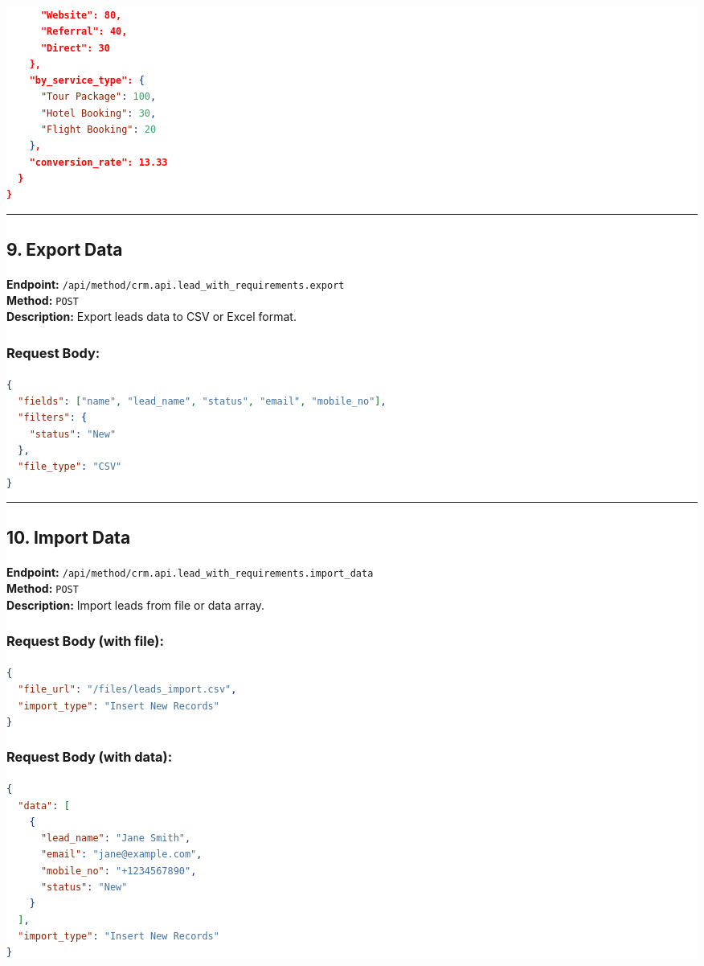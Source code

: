 ```json
      "Website": 80,
      "Referral": 40,
      "Direct": 30
    },
    "by_service_type": {
      "Tour Package": 100,
      "Hotel Booking": 30,
      "Flight Booking": 20
    },
    "conversion_rate": 13.33
  }
}
```

---

## 9. Export Data

**Endpoint:** `/api/method/crm.api.lead_with_requirements.export`  
**Method:** `POST`  
**Description:** Export leads data to CSV or Excel format.

### Request Body:
```json
{
  "fields": ["name", "lead_name", "status", "email", "mobile_no"],
  "filters": {
    "status": "New"
  },
  "file_type": "CSV"
}
```

---

## 10. Import Data

**Endpoint:** `/api/method/crm.api.lead_with_requirements.import_data`  
**Method:** `POST`  
**Description:** Import leads from file or data array.

### Request Body (with file):
```json
{
  "file_url": "/files/leads_import.csv",
  "import_type": "Insert New Records"
}
```

### Request Body (with data):
```json
{
  "data": [
    {
      "lead_name": "Jane Smith",
      "email": "jane@example.com",
      "mobile_no": "+1234567890",
      "status": "New"
    }
  ],
  "import_type": "Insert New Records"
}
```
